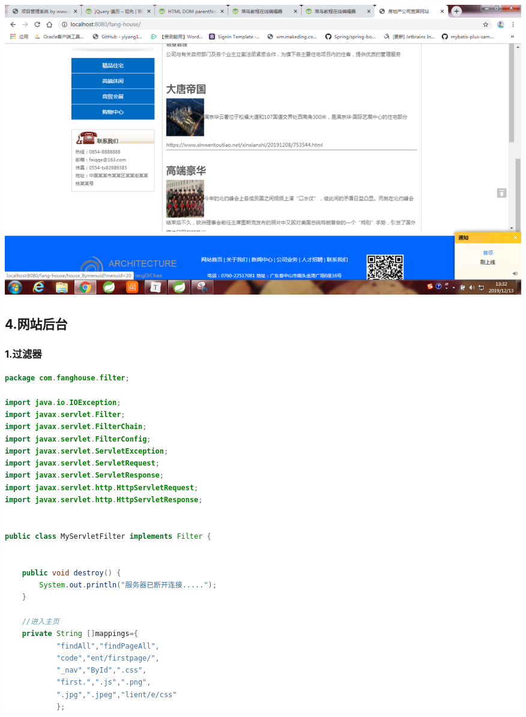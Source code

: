 

![image-20191213133227321](images/image-20191213133227321.png)





## 4.网站后台

### 1.过滤器

```java
package com.fanghouse.filter;

import java.io.IOException;
import javax.servlet.Filter;
import javax.servlet.FilterChain;
import javax.servlet.FilterConfig;
import javax.servlet.ServletException;
import javax.servlet.ServletRequest;
import javax.servlet.ServletResponse;
import javax.servlet.http.HttpServletRequest;
import javax.servlet.http.HttpServletResponse;


public class MyServletFilter implements Filter {


	public void destroy() {
		System.out.println("服务器已断开连接.....");
	}

	//进入主页
	private String []mappings={
			"findAll","findPageAll",
			"code","ent/firstpage/",
			"_nav","ById",".css",
			"first.",".js",".png",
			".jpg",".jpeg","lient/e/css"
			};
```